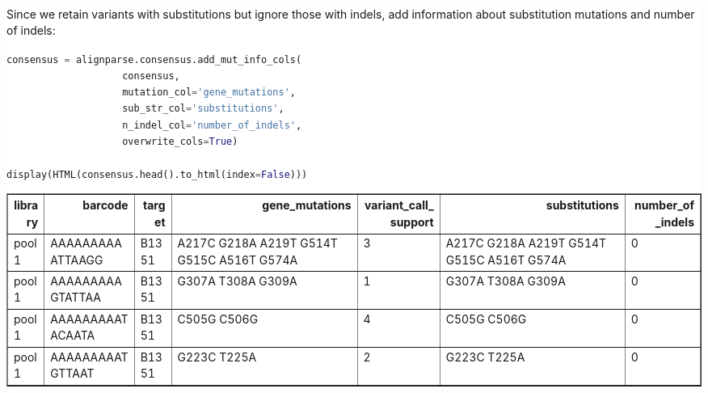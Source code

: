 

Since we retain variants with substitutions but ignore those with indels, add information about substitution mutations and number of indels:


```python
consensus = alignparse.consensus.add_mut_info_cols(
                    consensus,
                    mutation_col='gene_mutations',
                    sub_str_col='substitutions',
                    n_indel_col='number_of_indels',
                    overwrite_cols=True)

display(HTML(consensus.head().to_html(index=False)))
```


<table border="1" class="dataframe">
  <thead>
    <tr style="text-align: right;">
      <th>library</th>
      <th>barcode</th>
      <th>target</th>
      <th>gene_mutations</th>
      <th>variant_call_support</th>
      <th>substitutions</th>
      <th>number_of_indels</th>
    </tr>
  </thead>
  <tbody>
    <tr>
      <td>pool1</td>
      <td>AAAAAAAAAATTAAGG</td>
      <td>B1351</td>
      <td>A217C G218A A219T G514T G515C A516T G574A</td>
      <td>3</td>
      <td>A217C G218A A219T G514T G515C A516T G574A</td>
      <td>0</td>
    </tr>
    <tr>
      <td>pool1</td>
      <td>AAAAAAAAAGTATTAA</td>
      <td>B1351</td>
      <td>G307A T308A G309A</td>
      <td>1</td>
      <td>G307A T308A G309A</td>
      <td>0</td>
    </tr>
    <tr>
      <td>pool1</td>
      <td>AAAAAAAAATACAATA</td>
      <td>B1351</td>
      <td>C505G C506G</td>
      <td>4</td>
      <td>C505G C506G</td>
      <td>0</td>
    </tr>
    <tr>
      <td>pool1</td>
      <td>AAAAAAAAATGTTAAT</td>
      <td>B1351</td>
      <td>G223C T225A</td>
      <td>2</td>
      <td>G223C T225A</td>
      <td>0</td>
    </tr>